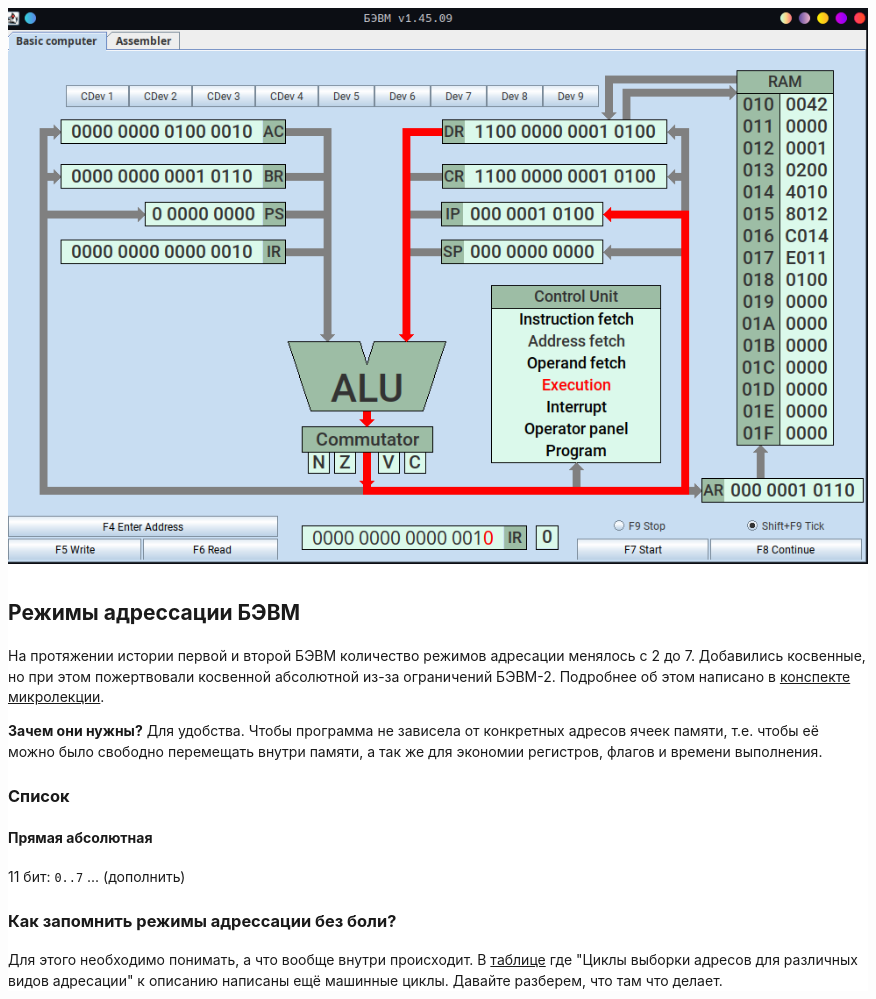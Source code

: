 ![](img/Pasted%20image%2020250310202159.png)

## Режимы адрессации БЭВМ

На протяжении истории первой и второй БЭВМ количество режимов адресации менялось с 2 до 7. Добавились косвенные, но при этом пожертвовали косвенной абсолютной из-за ограничений БЭВМ-2. Подробнее об этом написано в [конспекте микролекции](../../../microlectures/TYPES_OF_ADDRESSING.md).

**Зачем они нужны?** Для удобства. Чтобы программа не зависела от конкретных адресов ячеек памяти, т.е. чтобы её можно было свободно перемещать внутри памяти, а так же для экономии регистров, флагов и времени выполнения.

### Список
#### Прямая абсолютная 

11 бит: `0..7` ... (дополнить)


### Как запомнить режимы адрессации без боли?

Для этого необходимо понимать, а что вообще внутри происходит. В [таблице](../../IMPORTANT_TABLES.md) где "Циклы выборки адресов для различных видов адресации" к описанию написаны ещё машинные циклы. Давайте разберем, что там что делает.
